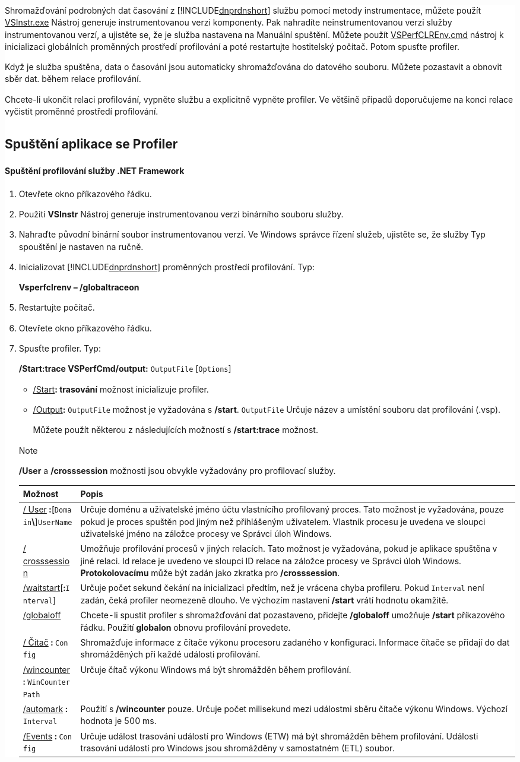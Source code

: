  Shromažďování podrobných dat časování z [!INCLUDE[dnprdnshort](../includes/dnprdnshort-md.md)] službu pomocí metody instrumentace, můžete použít [VSInstr.exe](../profiling/vsinstr.md) Nástroj generuje instrumentovanou verzi komponenty. Pak nahradíte neinstrumentovanou verzi služby instrumentovanou verzí, a ujistěte se, že je služba nastavena na Manuální spuštění. Můžete použít [VSPerfCLREnv.cmd](../profiling/vsperfclrenv.md) nástroj k inicializaci globálních proměnných prostředí profilování a poté restartujte hostitelský počítač. Potom spusťte profiler.  

 Když je služba spuštěna, data o časování jsou automaticky shromažďována do datového souboru. Můžete pozastavit a obnovit sběr dat. během relace profilování.  

 Chcete-li ukončit relaci profilování, vypněte službu a explicitně vypněte profiler. Ve většině případů doporučujeme na konci relace vyčistit proměnné prostředí profilování.  

## <a name="starting-the-application-with-the-profiler"></a>Spuštění aplikace se Profiler  

#### <a name="to-start-profiling-a-net-framework-service"></a>Spuštění profilování služby .NET Framework  

1. Otevřete okno příkazového řádku.  

2. Použití **VSInstr** Nástroj generuje instrumentovanou verzi binárního souboru služby.  

3. Nahraďte původní binární soubor instrumentovanou verzí. Ve Windows správce řízení služeb, ujistěte se, že služby Typ spouštění je nastaven na ručně.  

4. Inicializovat [!INCLUDE[dnprdnshort](../includes/dnprdnshort-md.md)] proměnných prostředí profilování. Typ:  

    **Vsperfclrenv – /globaltraceon**  

5. Restartujte počítač.  

6. Otevřete okno příkazového řádku.  

7. Spusťte profiler. Typ:  

    **/Start:trace VSPerfCmd/output:** `OutputFile` [`Options`]  

   - [/Start](../profiling/start.md)**: trasování** možnost inicializuje profiler.  

   - [/Output](../profiling/output.md)**:** `OutputFile` možnost je vyžadována s **/start**. `OutputFile` Určuje název a umístění souboru dat profilování (.vsp).  

     Můžete použít některou z následujících možností s **/start:trace** možnost.  

   > [!NOTE]
   >  **/User** a **/crosssession** možnosti jsou obvykle vyžadovány pro profilovací služby.  

   |                                 Možnost                                  |                                                                                                                                            Popis                                                                                                                                             |
   |-------------------------------------------------------------------------|----------------------------------------------------------------------------------------------------------------------------------------------------------------------------------------------------------------------------------------------------------------------------------------------------|
   | [/ User](../profiling/user-vsperfcmd.md) **:**[`Domain`**\\**]`UserName` |        Určuje doménu a uživatelské jméno účtu vlastnícího profilovaný proces. Tato možnost je vyžadována, pouze pokud je proces spuštěn pod jiným než přihlášeným uživatelem. Vlastník procesu je uvedena ve sloupci uživatelské jméno na záložce procesy ve Správci úloh Windows.         |
   |              [/ crosssession](../profiling/crosssession.md)              | Umožňuje profilování procesů v jiných relacích. Tato možnost je vyžadována, pokud je aplikace spuštěna v jiné relaci. Id relace je uvedeno ve sloupci ID relace na záložce procesy ve Správci úloh Windows. **Protokolovacímu** může být zadán jako zkratka pro **/crosssession**. |
   |        [/waitstart](../profiling/waitstart.md)[**:**`Interval`]         |                                          Určuje počet sekund čekání na inicializaci předtím, než je vrácena chyba profileru. Pokud `Interval` není zadán, čeká profiler neomezeně dlouho. Ve výchozím nastavení **/start** vrátí hodnotu okamžitě.                                           |
   |          [/globaloff](../profiling/globalon-and-globaloff.md)           |                                                                      Chcete-li spustit profiler s shromažďování dat pozastaveno, přidejte **/globaloff** umožňuje **/start** příkazového řádku. Použití **globalon** obnovu profilování provedete.                                                                       |
   |           [/ Čítač](../profiling/counter.md) **:** `Config`            |                                                                    Shromažďuje informace z čítače výkonu procesoru zadaného v konfiguraci. Informace čítače se přidají do dat shromážděných při každé události profilování.                                                                    |
   |    [/wincounter](../profiling/wincounter.md) **:** `WinCounterPath`     |                                                                                                             Určuje čítač výkonu Windows má být shromážděn během profilování.                                                                                                              |
   |         [/automark](../profiling/automark.md) **:** `Interval`          |                                                                           Použití s **/wincounter** pouze. Určuje počet milisekund mezi událostmi sběru čítače výkonu Windows. Výchozí hodnota je 500 ms.                                                                            |
   |       [/Events](../profiling/events-vsperfcmd.md) **:** `Config`        |                                                                              Určuje událost trasování událostí pro Windows (ETW) má být shromážděn během profilování. Události trasování událostí pro Windows jsou shromážděny v samostatném (ETL) soubor.                                                                              |
